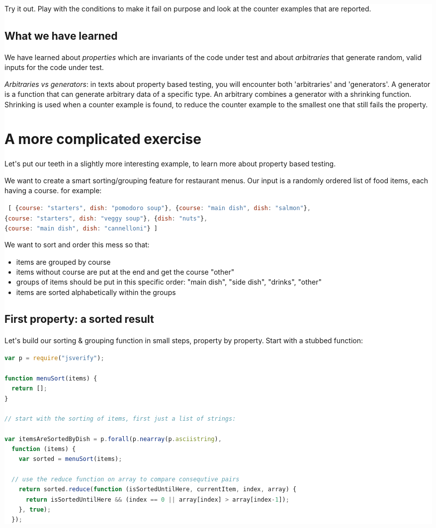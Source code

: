 Try it out. Play with the conditions to make it fail on purpose and look
at the counter examples that are reported.

## What we have learned

We have learned about _properties_ which are invariants of the code
under test and about _arbitraries_ that generate random, valid inputs for
the code under test.

_Arbitraries vs generators_: in texts about property based testing, you
will encounter both 'arbitraries' and 'generators'. A generator is a
function that can generate arbitrary data of a specific type. An
arbitrary combines a generator with a shrinking function. Shrinking is
used when a counter example is found, to reduce the counter example to
the smallest one that still fails the property.

# A more complicated exercise

Let's put our teeth in a slightly more interesting example, to learn
more about property based testing.

We want to create a smart sorting/grouping feature for restaurant menus.
Our input is a randomly ordered list of food items, each having a course. for example:

```javascript
 [ {course: "starters", dish: "pomodoro soup"}, {course: "main dish", dish: "salmon"},  
{course: "starters", dish: "veggy soup"}, {dish: "nuts"}, 
{course: "main dish", dish: "cannelloni"} ]
```

We want to sort and order this mess so that:
- items are grouped by course
- items without course are put at the end and get the course "other"
- groups of items should be put in this specific order: "main dish", "side dish", "drinks", "other"
- items are sorted alphabetically within the groups

## First property: a sorted result

Let's build our sorting & grouping function in small steps, property by
property. Start with a stubbed function:

```javascript
var p = require("jsverify");

function menuSort(items) {
  return [];
}

// start with the sorting of items, first just a list of strings:

var itemsAreSortedByDish = p.forall(p.nearray(p.asciistring), 
  function (items) {
    var sorted = menuSort(items);

  // use the reduce function on array to compare consequtive pairs
    return sorted.reduce(function (isSortedUntilHere, currentItem, index, array) {
      return isSortedUntilHere && (index == 0 || array[index] > array[index-1]);
    }, true);
  });
```
